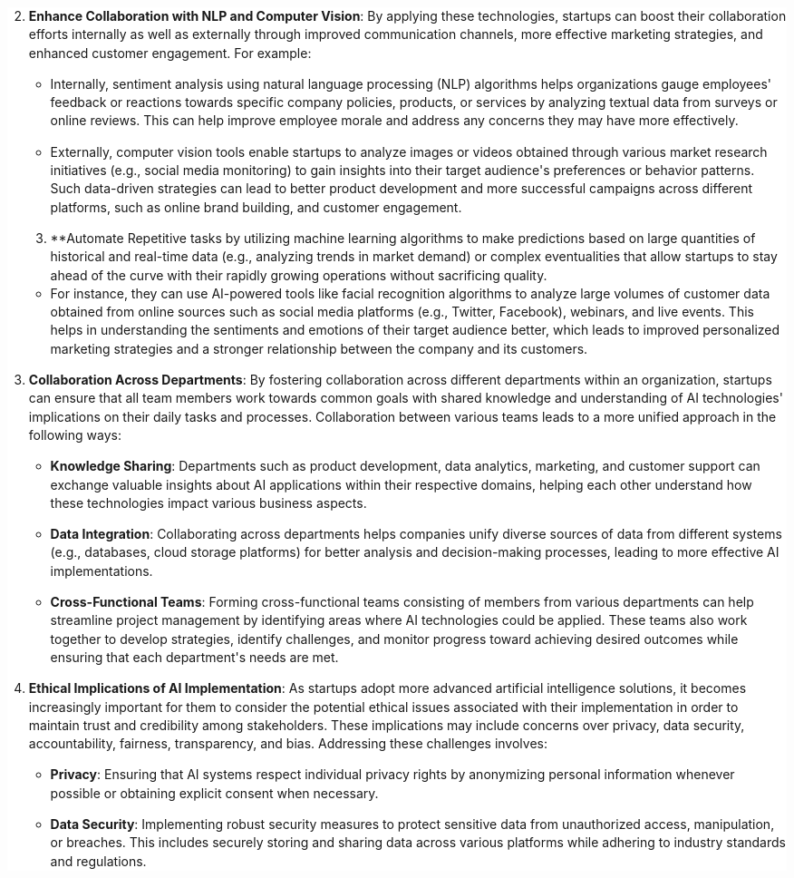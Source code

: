2. **Enhance Collaboration with NLP and Computer Vision**: By applying these technologies, startups can boost their collaboration efforts internally as well as externally through improved communication channels, more effective marketing strategies, and enhanced customer engagement. For example:

   - Internally, sentiment analysis using natural language processing (NLP) algorithms helps organizations gauge employees' feedback or reactions towards specific company policies, products, or services by analyzing textual data from surveys or online reviews. This can help improve employee morale and address any concerns they may have more effectively.
   
   - Externally, computer vision tools enable startups to analyze images or videos obtained through various market research initiatives (e.g., social media monitoring) to gain insights into their target audience's preferences or behavior patterns. Such data-driven strategies can lead to better product development and more successful campaigns across different platforms, such as online brand building, and customer engagement.
   3. **Automate Repetitive tasks by utilizing machine learning algorithms to make predictions based on large quantities of historical and real-time data (e.g., analyzing trends in market demand) or complex eventualities that allow startups to stay ahead of the curve with their rapidly growing operations without sacrificing quality.
   
   - For instance, they can use AI-powered tools like facial recognition algorithms to analyze large volumes of customer data obtained from online sources such as social media platforms (e.g., Twitter, Facebook), webinars, and live events. This helps in understanding the sentiments and emotions of their target audience better, which leads to improved personalized marketing strategies and a stronger relationship between the company and its customers.
   
4. **Collaboration Across Departments**: By fostering collaboration across different departments within an organization, startups can ensure that all team members work towards common goals with shared knowledge and understanding of AI technologies' implications on their daily tasks and processes. Collaboration between various teams leads to a more unified approach in the following ways:

   - **Knowledge Sharing**: Departments such as product development, data analytics, marketing, and customer support can exchange valuable insights about AI applications within their respective domains, helping each other understand how these technologies impact various business aspects.
   
   - **Data Integration**: Collaborating across departments helps companies unify diverse sources of data from different systems (e.g., databases, cloud storage platforms) for better analysis and decision-making processes, leading to more effective AI implementations.
   
   - **Cross-Functional Teams**: Forming cross-functional teams consisting of members from various departments can help streamline project management by identifying areas where AI technologies could be applied. These teams also work together to develop strategies, identify challenges, and monitor progress toward achieving desired outcomes while ensuring that each department's needs are met.
   
5. **Ethical Implications of AI Implementation**: As startups adopt more advanced artificial intelligence solutions, it becomes increasingly important for them to consider the potential ethical issues associated with their implementation in order to maintain trust and credibility among stakeholders. These implications may include concerns over privacy, data security, accountability, fairness, transparency, and bias. Addressing these challenges involves:

   - **Privacy**: Ensuring that AI systems respect individual privacy rights by anonymizing personal information whenever possible or obtaining explicit consent when necessary.
   
   - **Data Security**: Implementing robust security measures to protect sensitive data from unauthorized access, manipulation, or breaches. This includes securely storing and sharing data across various platforms while adhering to industry standards and regulations.
   